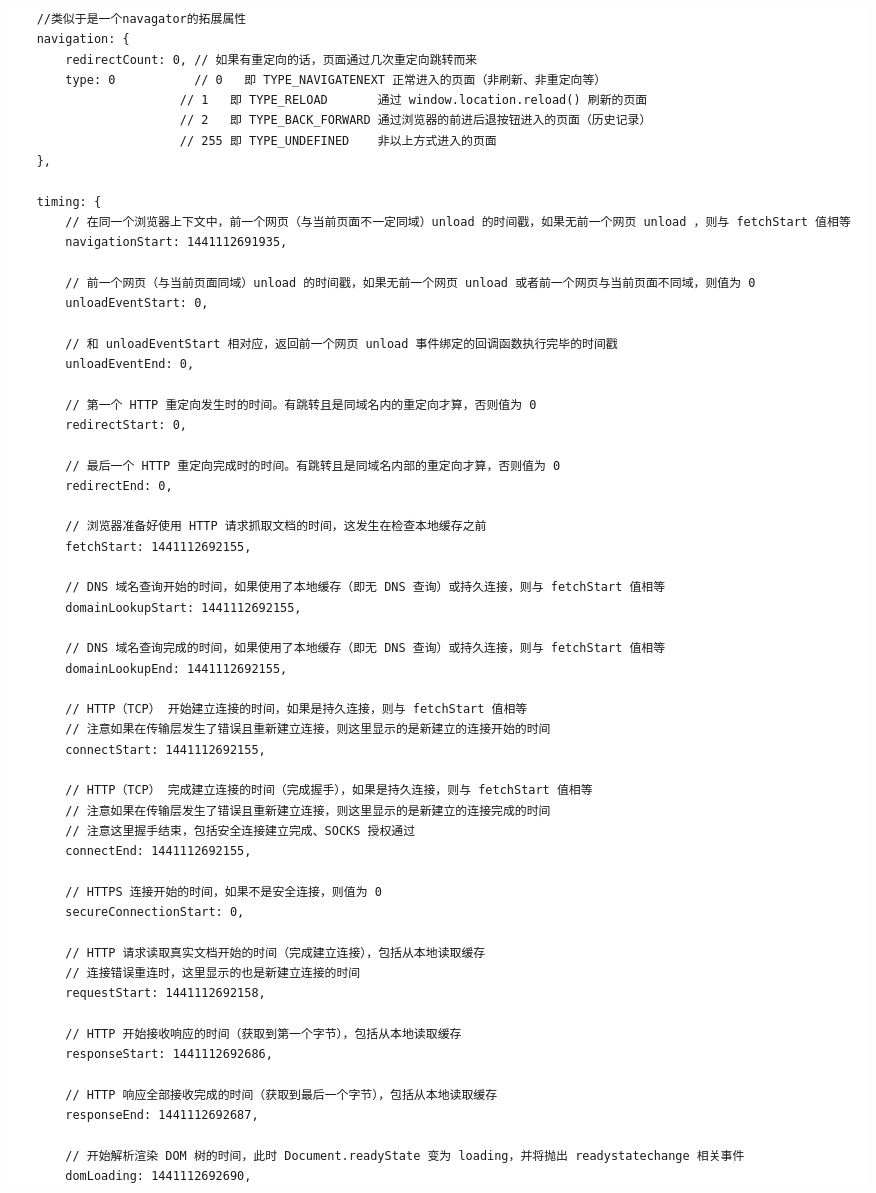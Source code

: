         //类似于是一个navagator的拓展属性
        navigation: {
            redirectCount: 0, // 如果有重定向的话，页面通过几次重定向跳转而来
            type: 0           // 0   即 TYPE_NAVIGATENEXT 正常进入的页面（非刷新、非重定向等）
                            // 1   即 TYPE_RELOAD       通过 window.location.reload() 刷新的页面
                            // 2   即 TYPE_BACK_FORWARD 通过浏览器的前进后退按钮进入的页面（历史记录）
                            // 255 即 TYPE_UNDEFINED    非以上方式进入的页面
        },

        timing: {
            // 在同一个浏览器上下文中，前一个网页（与当前页面不一定同域）unload 的时间戳，如果无前一个网页 unload ，则与 fetchStart 值相等
            navigationStart: 1441112691935,

            // 前一个网页（与当前页面同域）unload 的时间戳，如果无前一个网页 unload 或者前一个网页与当前页面不同域，则值为 0
            unloadEventStart: 0,

            // 和 unloadEventStart 相对应，返回前一个网页 unload 事件绑定的回调函数执行完毕的时间戳
            unloadEventEnd: 0,

            // 第一个 HTTP 重定向发生时的时间。有跳转且是同域名内的重定向才算，否则值为 0
            redirectStart: 0,

            // 最后一个 HTTP 重定向完成时的时间。有跳转且是同域名内部的重定向才算，否则值为 0
            redirectEnd: 0,

            // 浏览器准备好使用 HTTP 请求抓取文档的时间，这发生在检查本地缓存之前
            fetchStart: 1441112692155,

            // DNS 域名查询开始的时间，如果使用了本地缓存（即无 DNS 查询）或持久连接，则与 fetchStart 值相等
            domainLookupStart: 1441112692155,

            // DNS 域名查询完成的时间，如果使用了本地缓存（即无 DNS 查询）或持久连接，则与 fetchStart 值相等
            domainLookupEnd: 1441112692155,

            // HTTP（TCP） 开始建立连接的时间，如果是持久连接，则与 fetchStart 值相等
            // 注意如果在传输层发生了错误且重新建立连接，则这里显示的是新建立的连接开始的时间
            connectStart: 1441112692155,

            // HTTP（TCP） 完成建立连接的时间（完成握手），如果是持久连接，则与 fetchStart 值相等
            // 注意如果在传输层发生了错误且重新建立连接，则这里显示的是新建立的连接完成的时间
            // 注意这里握手结束，包括安全连接建立完成、SOCKS 授权通过
            connectEnd: 1441112692155,

            // HTTPS 连接开始的时间，如果不是安全连接，则值为 0
            secureConnectionStart: 0,

            // HTTP 请求读取真实文档开始的时间（完成建立连接），包括从本地读取缓存
            // 连接错误重连时，这里显示的也是新建立连接的时间
            requestStart: 1441112692158,

            // HTTP 开始接收响应的时间（获取到第一个字节），包括从本地读取缓存
            responseStart: 1441112692686,

            // HTTP 响应全部接收完成的时间（获取到最后一个字节），包括从本地读取缓存
            responseEnd: 1441112692687,

            // 开始解析渲染 DOM 树的时间，此时 Document.readyState 变为 loading，并将抛出 readystatechange 相关事件
            domLoading: 1441112692690,
